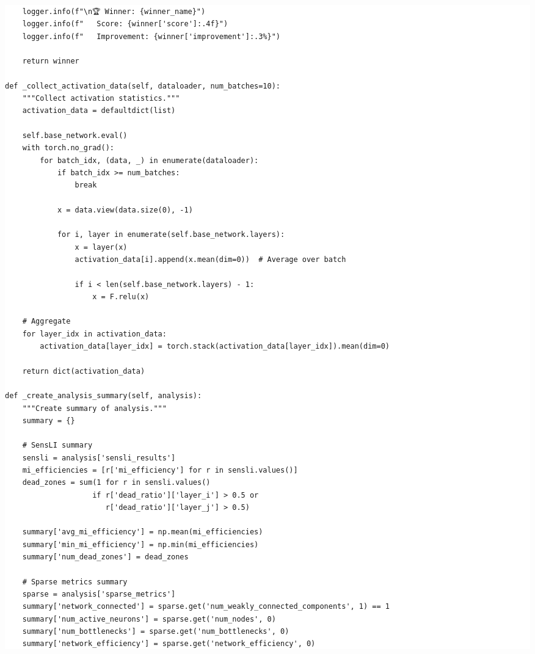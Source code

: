         logger.info(f"\n🏆 Winner: {winner_name}")
        logger.info(f"   Score: {winner['score']:.4f}")
        logger.info(f"   Improvement: {winner['improvement']:.3%}")
        
        return winner
    
    def _collect_activation_data(self, dataloader, num_batches=10):
        """Collect activation statistics."""
        activation_data = defaultdict(list)
        
        self.base_network.eval()
        with torch.no_grad():
            for batch_idx, (data, _) in enumerate(dataloader):
                if batch_idx >= num_batches:
                    break
                
                x = data.view(data.size(0), -1)
                
                for i, layer in enumerate(self.base_network.layers):
                    x = layer(x)
                    activation_data[i].append(x.mean(dim=0))  # Average over batch
                    
                    if i < len(self.base_network.layers) - 1:
                        x = F.relu(x)
        
        # Aggregate
        for layer_idx in activation_data:
            activation_data[layer_idx] = torch.stack(activation_data[layer_idx]).mean(dim=0)
        
        return dict(activation_data)
    
    def _create_analysis_summary(self, analysis):
        """Create summary of analysis."""
        summary = {}
        
        # SensLI summary
        sensli = analysis['sensli_results']
        mi_efficiencies = [r['mi_efficiency'] for r in sensli.values()]
        dead_zones = sum(1 for r in sensli.values() 
                        if r['dead_ratio']['layer_i'] > 0.5 or 
                           r['dead_ratio']['layer_j'] > 0.5)
        
        summary['avg_mi_efficiency'] = np.mean(mi_efficiencies)
        summary['min_mi_efficiency'] = np.min(mi_efficiencies)
        summary['num_dead_zones'] = dead_zones
        
        # Sparse metrics summary
        sparse = analysis['sparse_metrics']
        summary['network_connected'] = sparse.get('num_weakly_connected_components', 1) == 1
        summary['num_active_neurons'] = sparse.get('num_nodes', 0)
        summary['num_bottlenecks'] = sparse.get('num_bottlenecks', 0)
        summary['network_efficiency'] = sparse.get('network_efficiency', 0)
        